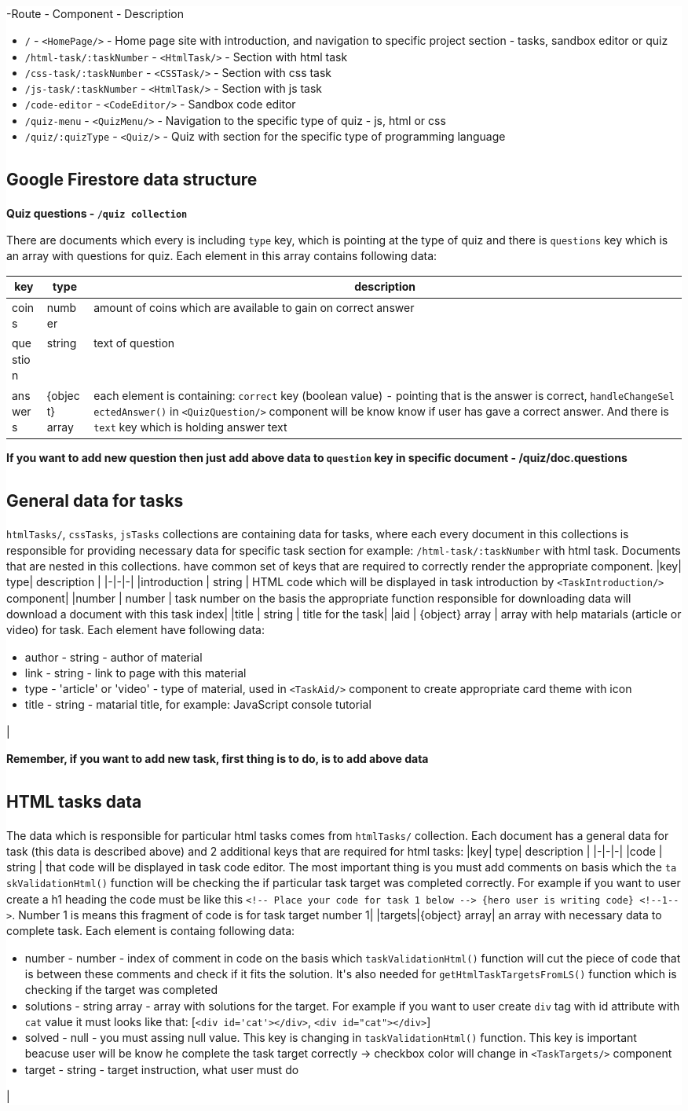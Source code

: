 -Route - Component - Description
* `/` - `<HomePage/>` - Home page site with introduction, and navigation to specific project section - tasks, sandbox editor or quiz
* `/html-task/:taskNumber` - `<HtmlTask/>` - Section with html task
* `/css-task/:taskNumber` - `<CSSTask/>` - Section with css task
* `/js-task/:taskNumber` - `<HtmlTask/>` - Section with js task
* `/code-editor` - `<CodeEditor/>` - Sandbox code editor
* `/quiz-menu` - `<QuizMenu/>` - Navigation to the specific type of quiz - js, html or css
* `/quiz/:quizType` - `<Quiz/>` - Quiz with section for the specific type of programming language

## **Google Firestore data structure**
 **Quiz questions - `/quiz collection`**

There are documents which every is including `type` key, which is pointing at the type of quiz and there is `questions` key which is an array with questions for quiz. Each element in this array contains following data:

|key| type| description |
|-|-|-|
|coins| number | amount of coins which are available to gain on correct answer|
|question | string | text of question |
|answers| {object} array | each element is containing: `correct` key (boolean value) - pointing that is the answer is correct, `handleChangeSelectedAnswer()` in `<QuizQuestion/>` component will be know know if user has gave a correct answer. And there is `text` key which is holding answer text |

**If you want to add new question then just add above data to `question` key in specific document - /quiz/doc.questions**

## **General data for tasks**
`htmlTasks/`, `cssTasks`, `jsTasks` collections are containing data for tasks, where each every document in this collections is responsible for providing necessary data for specific task section for example: `/html-task/:taskNumber` with html task. Documents that are nested in this collections. have common set of keys that are required to correctly render the appropriate component.
|key| type| description |
|-|-|-|
|introduction | string | HTML code which will be displayed in task introduction by `<TaskIntroduction/>` component|
|number | number | task number on the basis the appropriate function responsible for downloading data will download a document with this task index|
|title | string | title for the task|
|aid | {object} array | array with help matarials (article or video) for task. Each element have following data: <ul><li>author - string - author of material</li> <li>link - string - link to page with this material</li> <li>type - 'article' or 'video' - type of material, used in `<TaskAid/>` component to create appropriate card theme with icon</li><li>title - string - matarial title, for example: JavaScript console tutorial</li></ul>|

**Remember, if you want to add new task, first thing is to do, is to add above data**

## **HTML tasks data**
The data which is responsible for particular html tasks comes from `htmlTasks/` collection. Each document has a general data for task (this data is described above) and 2 additional keys that are required for html tasks:
|key| type| description |
|-|-|-|
|code | string | that code will be displayed in task code editor. The most important thing is you must add comments on basis which the `taskValidationHtml()` function will be checking the if particular task target was completed correctly. For example if you want to user create a h1 heading the code must be like this `<!-- Place your code for task 1 below --> {hero user is writing code} <!--1-->`. Number 1 is means this fragment of code is for task target number 1|
|targets|{object} array| an array with necessary data to complete task. Each element is containg following data: <ul><li>number - number - index of comment in code on the basis which `taskValidationHtml()` function will cut the piece of code that is between these comments and check if it fits the solution. It's also needed for `getHtmlTaskTargetsFromLS()` function which is checking if the target was completed</li><li>solutions - string array - array with solutions for the target. For example if you want to user create `div` tag with id attribute with `cat` value it must looks like that: [`<div id='cat'></div>`, `<div id="cat"></div>`]</li><li>solved - null - you must assing null value. This key is changing in `taskValidationHtml()` function. This key is important beacuse user will be know he complete the task target correctly -> checkbox color will change in `<TaskTargets/>` component</li><li>target - string - target instruction, what user must do</li></ul> |
